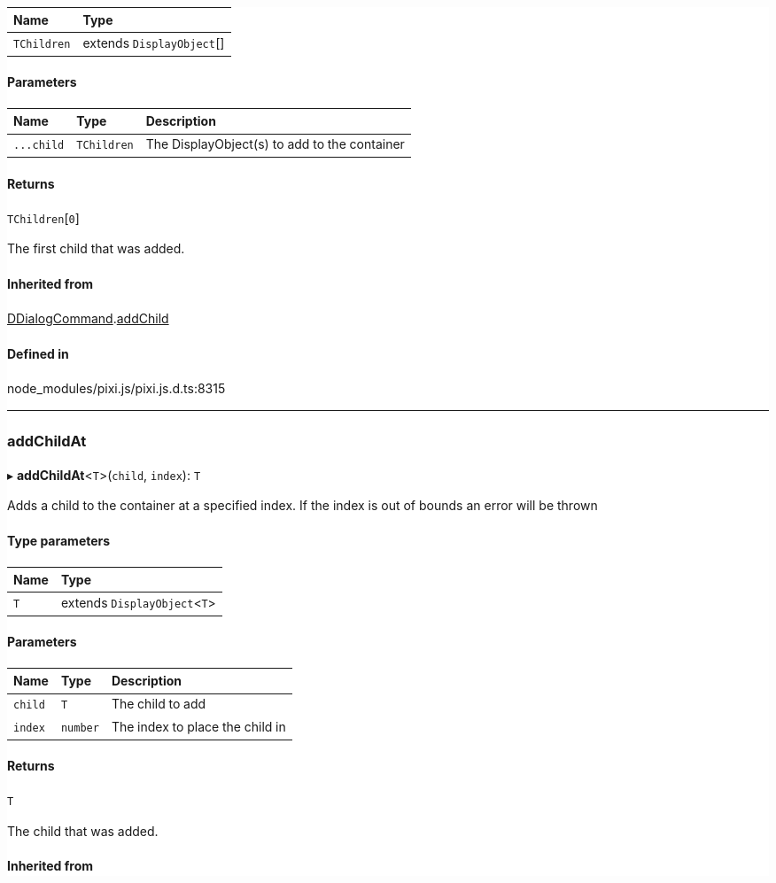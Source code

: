 | Name | Type |
| :------ | :------ |
| `TChildren` | extends `DisplayObject`[] |

#### Parameters

| Name | Type | Description |
| :------ | :------ | :------ |
| `...child` | `TChildren` | The DisplayObject(s) to add to the container |

#### Returns

`TChildren`[``0``]

The first child that was added.

#### Inherited from

[DDialogCommand](DDialogCommand.md).[addChild](DDialogCommand.md#addchild)

#### Defined in

node_modules/pixi.js/pixi.js.d.ts:8315

___

### addChildAt

▸ **addChildAt**<`T`\>(`child`, `index`): `T`

Adds a child to the container at a specified index. If the index is out of bounds an error will be thrown

#### Type parameters

| Name | Type |
| :------ | :------ |
| `T` | extends `DisplayObject`<`T`\> |

#### Parameters

| Name | Type | Description |
| :------ | :------ | :------ |
| `child` | `T` | The child to add |
| `index` | `number` | The index to place the child in |

#### Returns

`T`

The child that was added.

#### Inherited from
